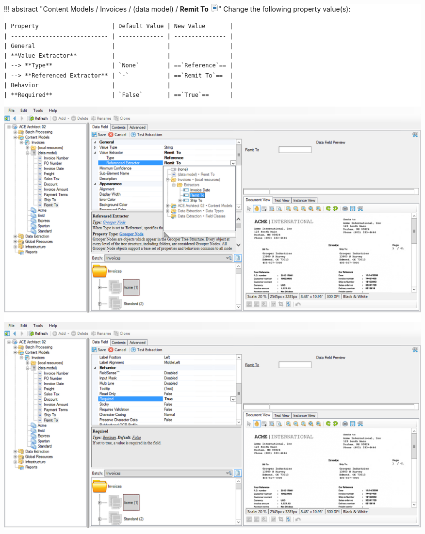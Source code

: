!!! abstract "Content Models / Invoices / (data model) / **Remit To** ![](../assets/img/thumbs/ace_data-field.png)"
    Change the following property value(s):

    | Property                     | Default Value | New Value       |
    | ---------------------------- | ------------- | --------------- |
    | General                      |               |                 |
    | **Value Extractor**          |               |                 |
    | --> **Type**                 | `None`        | ==`Reference`== |
    | --> **Referenced Extractor** | `-`           | ==`Remit To`==  |
    | Behavior                     |               |                 |
    | **Required**                 | `False`       | ==`True`==      |

![](../assets/img/vol-2/4-3/040.png)

![](../assets/img/vol-2/4-3/041.png)
